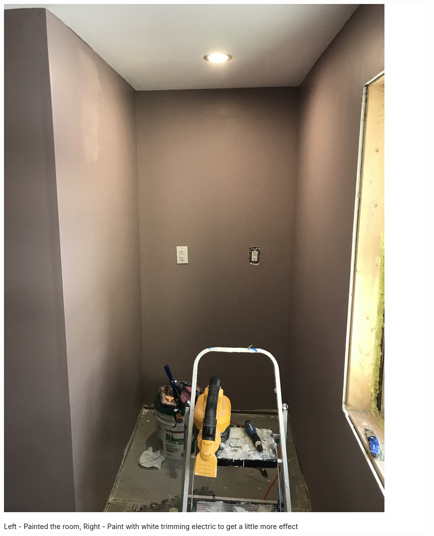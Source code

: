   <a href="/assets/images/pantry/paint-electric.jpg"><img src="/assets/images/pantry/paint-electric.jpg"></a>
	<figcaption>Left - Painted the room, Right - Paint with white trimming electric to get a little more effect</figcaption>
</figure>
